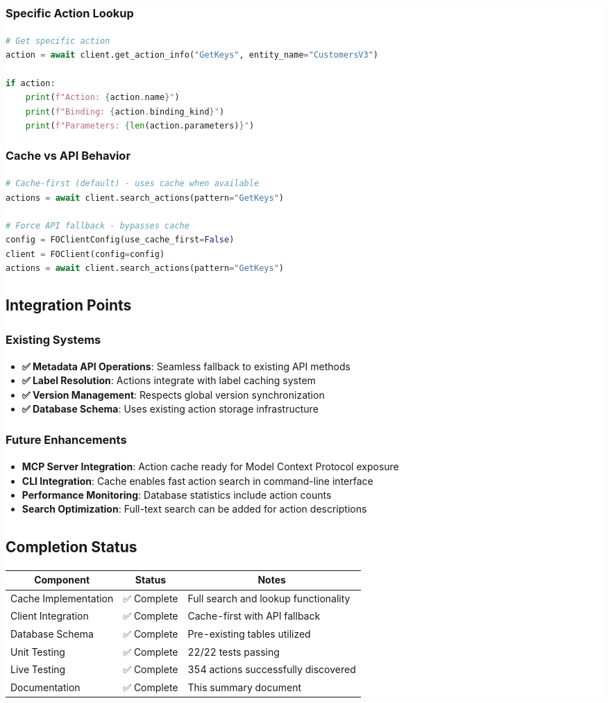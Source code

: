 ### Specific Action Lookup
```python
# Get specific action
action = await client.get_action_info("GetKeys", entity_name="CustomersV3")

if action:
    print(f"Action: {action.name}")
    print(f"Binding: {action.binding_kind}")
    print(f"Parameters: {len(action.parameters)}")
```

### Cache vs API Behavior
```python
# Cache-first (default) - uses cache when available
actions = await client.search_actions(pattern="GetKeys")

# Force API fallback - bypasses cache
config = FOClientConfig(use_cache_first=False)
client = FOClient(config=config)
actions = await client.search_actions(pattern="GetKeys")
```

## Integration Points

### Existing Systems
- **✅ Metadata API Operations**: Seamless fallback to existing API methods
- **✅ Label Resolution**: Actions integrate with label caching system
- **✅ Version Management**: Respects global version synchronization
- **✅ Database Schema**: Uses existing action storage infrastructure

### Future Enhancements
- **MCP Server Integration**: Action cache ready for Model Context Protocol exposure
- **CLI Integration**: Cache enables fast action search in command-line interface
- **Performance Monitoring**: Database statistics include action counts
- **Search Optimization**: Full-text search can be added for action descriptions

## Completion Status

| Component | Status | Notes |
|-----------|--------|-------|
| Cache Implementation | ✅ Complete | Full search and lookup functionality |
| Client Integration | ✅ Complete | Cache-first with API fallback |
| Database Schema | ✅ Complete | Pre-existing tables utilized |
| Unit Testing | ✅ Complete | 22/22 tests passing |
| Live Testing | ✅ Complete | 354 actions successfully discovered |
| Documentation | ✅ Complete | This summary document |
